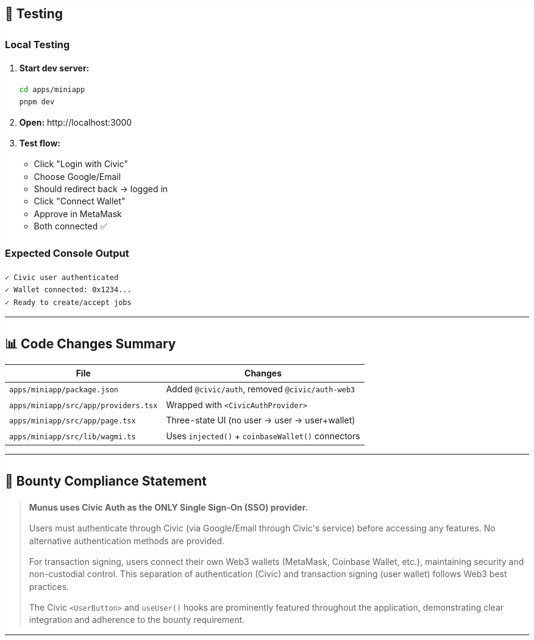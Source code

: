 
## 🚀 **Testing**

### **Local Testing**

1. **Start dev server:**
   ```bash
   cd apps/miniapp
   pnpm dev
   ```

2. **Open:** http://localhost:3000

3. **Test flow:**
   - Click "Login with Civic"
   - Choose Google/Email
   - Should redirect back → logged in
   - Click "Connect Wallet"
   - Approve in MetaMask
   - Both connected ✅

### **Expected Console Output**

```
✓ Civic user authenticated
✓ Wallet connected: 0x1234...
✓ Ready to create/accept jobs
```

---

## 📊 **Code Changes Summary**

| File | Changes |
|------|---------|
| `apps/miniapp/package.json` | Added `@civic/auth`, removed `@civic/auth-web3` |
| `apps/miniapp/src/app/providers.tsx` | Wrapped with `<CivicAuthProvider>` |
| `apps/miniapp/src/app/page.tsx` | Three-state UI (no user → user → user+wallet) |
| `apps/miniapp/src/lib/wagmi.ts` | Uses `injected()` + `coinbaseWallet()` connectors |

---

## 🎯 **Bounty Compliance Statement**

> **Munus uses Civic Auth as the ONLY Single Sign-On (SSO) provider.**
> 
> Users must authenticate through Civic (via Google/Email through Civic's service) before accessing any features. No alternative authentication methods are provided.
> 
> For transaction signing, users connect their own Web3 wallets (MetaMask, Coinbase Wallet, etc.), maintaining security and non-custodial control. This separation of authentication (Civic) and transaction signing (user wallet) follows Web3 best practices.
> 
> The Civic `<UserButton>` and `useUser()` hooks are prominently featured throughout the application, demonstrating clear integration and adherence to the bounty requirement.

---